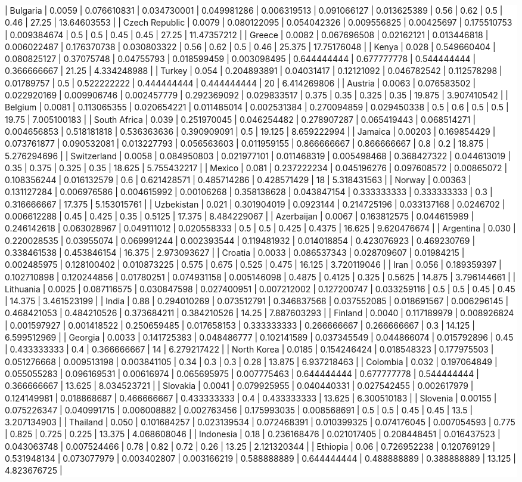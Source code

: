 | Bulgaria           | 0.0059 | 0.076610831  | 0.034730001   | 0.049981286 | 0.006319513 | 0.091066127      | 0.013625389 | 0.56          | 0.62           | 0.5          | 0.46        | 27.25    | 13.64603553 |
| Czech Republic     | 0.0079 | 0.080122095  | 0.054042326   | 0.009556825 | 0.00425697  | 0.175510753      | 0.009384674 | 0.5           | 0.5            | 0.45         | 0.45        | 27.25    | 11.47357212 |
| Greece             | 0.0082 | 0.067696508  | 0.02162121    | 0.013446818 | 0.006022487 | 0.176370738      | 0.030803322 | 0.56          | 0.62           | 0.5          | 0.46        | 25.375   | 17.75176048 |
| Kenya              | 0.028 | 0.549660404  | 0.080825127   | 0.37075748  | 0.04755793  | 0.018599459      | 0.003098495 | 0.644444444   | 0.677777778    | 0.544444444  | 0.366666667 | 21.25    | 4.334248988 |
| Turkey             | 0.054 | 0.204893891  | 0.04031417    | 0.12121092  | 0.046782542 | 0.112578298      | 0.01789757  | 0.5           | 0.522222222    | 0.444444444  | 0.444444444 | 20       | 6.414269806 |
| Austria            | 0.0063 | 0.076583502  | 0.022920169   | 0.009906746 | 0.002457779 | 0.292369092      | 0.029833517 | 0.375         | 0.35           | 0.325        | 0.35        | 19.875   | 3.907410542 |
| Belgium            | 0.0081 | 0.113065355  | 0.020654221   | 0.011485014 | 0.002531384 | 0.270094859      | 0.029450338 | 0.5           | 0.6            | 0.5          | 0.5         | 19.75    | 7.005100183 |
| South Africa       | 0.039 | 0.251970045  | 0.046254482   | 0.278907287 | 0.065419443 | 0.068514271      | 0.004656853 | 0.518181818   | 0.536363636    | 0.390909091  | 0.5         | 19.125   | 8.659222994 |
| Jamaica            | 0.00203 | 0.169854429  | 0.073761877   | 0.090532081 | 0.013227793 | 0.056563603      | 0.011959155 | 0.866666667   | 0.866666667    | 0.8          | 0.2         | 18.875   | 5.276294696 |
| Switzerland        | 0.0058 | 0.084950803  | 0.021977101   | 0.011468319 | 0.005498468 | 0.368427322      | 0.044613019 | 0.35          | 0.375          | 0.325        | 0.35        | 18.625   | 5.755432217 |
| Mexico             | 0.081 | 0.237222234  | 0.045196276   | 0.097608572 | 0.00865072  | 0.108356244      | 0.016132579 | 0.6           | 0.621428571    | 0.485714286  | 0.428571429 | 18       | 5.318431563 |
| Norway             | 0.00363 | 0.131127284  | 0.006976586   | 0.004615992 | 0.00106268  | 0.358138628      | 0.043847154 | 0.333333333   | 0.333333333    | 0.3          | 0.316666667 | 17.375   | 5.153015761 |
| Uzbekistan         | 0.021 | 0.301904019  | 0.0923144     | 0.214725196 | 0.033137168 | 0.0246702        | 0.006612288 | 0.45          | 0.425          | 0.35         | 0.5125      | 17.375   | 8.484229067 |
| Azerbaijan         | 0.0067 | 0.163812575  | 0.044615989   | 0.246142618 | 0.063028967 | 0.049111012      | 0.020558333 | 0.5           | 0.5            | 0.425        | 0.4375      | 16.625   | 9.620476674 |
| Argentina          | 0.030 | 0.220028535  | 0.03955074    | 0.069991244 | 0.002393544 | 0.119481932      | 0.014018854 | 0.423076923   | 0.469230769    | 0.338461538  | 0.453846154 | 16.375   | 2.973093627 |
| Croatia            | 0.0033 | 0.086537343  | 0.028709607   | 0.01984215  | 0.002485975 | 0.128100402      | 0.010873225 | 0.575         | 0.675          | 0.525        | 0.475       | 16.125   | 3.720119046 |
| Iran               | 0.056 | 0.189359397  | 0.102710898   | 0.120244856 | 0.01780251  | 0.074931158      | 0.005146098 | 0.4875        | 0.4125         | 0.325        | 0.5625      | 14.875   | 3.796144661 |
| Lithuania          | 0.0025 | 0.087116575  | 0.030847598   | 0.027400951 | 0.007212002 | 0.127200747      | 0.033259116 | 0.5           | 0.5            | 0.45         | 0.45        | 14.375   | 3.461523199 |
| India              | 0.88 | 0.294010269  | 0.073512791   | 0.346837568 | 0.037552085 | 0.018691567      | 0.006296145 | 0.468421053   | 0.484210526    | 0.373684211  | 0.384210526 | 14.25    | 7.887603293 |
| Finland            | 0.0040 | 0.117189979  | 0.008926824   | 0.001597927 | 0.001418522 | 0.250659485      | 0.017658153 | 0.333333333   | 0.266666667    | 0.266666667  | 0.3         | 14.125   | 6.599512969 |
| Georgia            | 0.0033 | 0.141725383  | 0.048486777   | 0.102141589 | 0.037345549 | 0.044866074      | 0.015792896 | 0.45          | 0.433333333    | 0.4          | 0.366666667 | 14       | 6.279217422 |
| North Korea        | 0.0185 | 0.154246424  | 0.018548323   | 0.177975503 | 0.051276668 | 0.009513198      | 0.003841105 | 0.34          | 0.3            | 0.3          | 0.28        | 13.875   | 6.937218463 |
| Colombia           | 0.032 | 0.197064849  | 0.055055283   | 0.096169531 | 0.00616974  | 0.065695975      | 0.007775463 | 0.644444444   | 0.677777778    | 0.544444444  | 0.366666667 | 13.625   | 8.034523721 |
| Slovakia           | 0.0041 | 0.079925955  | 0.040440331   | 0.027542455 | 0.002617979 | 0.124149981      | 0.018868687 | 0.466666667   | 0.433333333    | 0.4          | 0.433333333 | 13.625   | 6.300510183 |
| Slovenia           | 0.00155 | 0.075226347  | 0.040991715   | 0.006008882 | 0.002763456 | 0.175993035      | 0.008568691 | 0.5           | 0.5            | 0.45         | 0.45        | 13.5     | 3.207134903 |
| Thailand           | 0.050 | 0.101684257  | 0.023139534   | 0.072468391 | 0.010399325 | 0.074176045      | 0.007054593 | 0.775         | 0.825          | 0.725        | 0.225       | 13.375   | 4.068608046 |
| Indonesia          | 0.18 | 0.236168476  | 0.021017405   | 0.208448451 | 0.016437523 | 0.043063748      | 0.007524466 | 0.78          | 0.82           | 0.72         | 0.26        | 13.25    | 2.121320344 |
| Ethiopia           | 0.06 | 0.726952238  | 0.120769129   | 0.531948134 | 0.073077979 | 0.003402807      | 0.003166219 | 0.588888889   | 0.644444444    | 0.488888889  | 0.388888889 | 13.125   | 4.823676725 |
